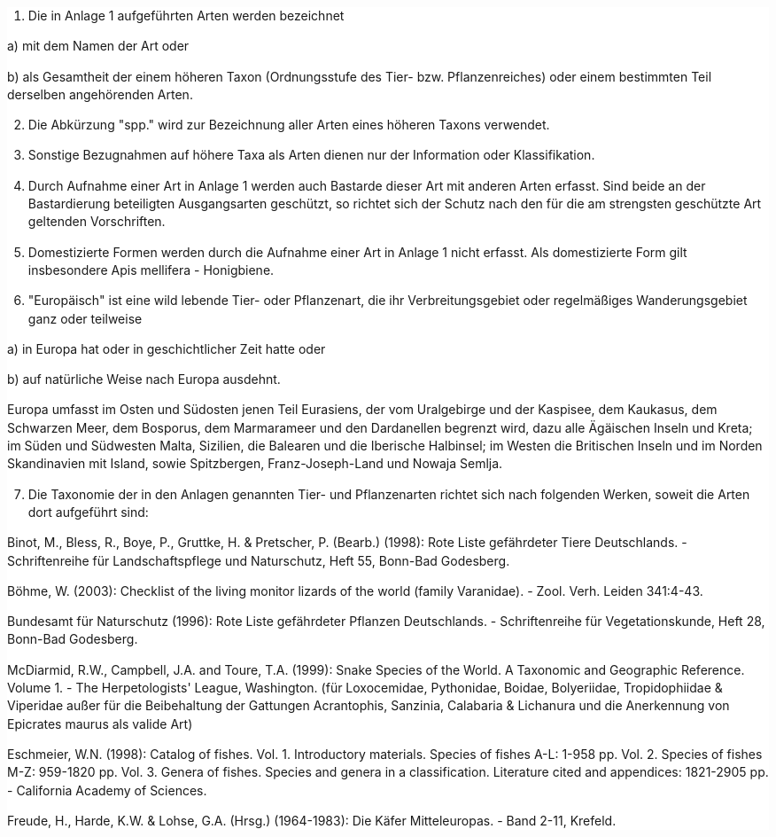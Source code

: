  
  

1. Die in Anlage 1 aufgeführten Arten werden bezeichnet

a) mit dem Namen der Art oder

b) als Gesamtheit der einem höheren Taxon (Ordnungsstufe des Tier- bzw. Pflanzenreiches) oder einem bestimmten Teil derselben angehörenden Arten.

2. Die Abkürzung "spp." wird zur Bezeichnung aller Arten eines höheren Taxons verwendet.

3. Sonstige Bezugnahmen auf höhere Taxa als Arten dienen nur der Information oder Klassifikation.

4. Durch Aufnahme einer Art in Anlage 1 werden auch Bastarde dieser Art mit anderen Arten erfasst. Sind beide an der Bastardierung beteiligten Ausgangsarten geschützt, so richtet sich der Schutz nach den für die am strengsten geschützte Art geltenden Vorschriften.

5. Domestizierte Formen werden durch die Aufnahme einer Art in Anlage 1 nicht erfasst. Als domestizierte Form gilt insbesondere Apis mellifera - Honigbiene.

6. "Europäisch" ist eine wild lebende Tier- oder Pflanzenart, die ihr Verbreitungsgebiet oder regelmäßiges Wanderungsgebiet ganz oder teilweise

a) in Europa hat oder in geschichtlicher Zeit hatte oder

b) auf natürliche Weise nach Europa ausdehnt.

Europa umfasst im Osten und Südosten jenen Teil Eurasiens, der vom Uralgebirge und der Kaspisee, dem Kaukasus, dem Schwarzen Meer, dem Bosporus, dem Marmarameer und den Dardanellen begrenzt wird, dazu alle Ägäischen Inseln und Kreta; im Süden und Südwesten Malta, Sizilien, die Balearen und die Iberische Halbinsel; im Westen die Britischen Inseln und im Norden Skandinavien mit Island, sowie Spitzbergen, Franz-Joseph-Land und Nowaja Semlja.

7. Die Taxonomie der in den Anlagen genannten Tier- und Pflanzenarten richtet sich nach folgenden Werken, soweit die Arten dort aufgeführt sind:

  
Binot, M., Bless, R., Boye, P., Gruttke, H. & Pretscher, P. (Bearb.) (1998): Rote Liste gefährdeter Tiere Deutschlands. - Schriftenreihe für Landschaftspflege und Naturschutz, Heft 55, Bonn-Bad Godesberg.

  
Böhme, W. (2003): Checklist of the living monitor lizards of the world (family Varanidae). - Zool. Verh. Leiden 341:4-43.

  
Bundesamt für Naturschutz (1996): Rote Liste gefährdeter Pflanzen Deutschlands. - Schriftenreihe für Vegetationskunde, Heft 28, Bonn-Bad Godesberg.

  
McDiarmid, R.W., Campbell, J.A. and Toure, T.A. (1999): Snake Species of the World. A Taxonomic and Geographic Reference. Volume 1. - The Herpetologists' League, Washington. (für Loxocemidae, Pythonidae, Boidae, Bolyeriidae, Tropidophiidae & Viperidae außer für die Beibehaltung der Gattungen Acrantophis, Sanzinia, Calabaria & Lichanura und die Anerkennung von Epicrates maurus als valide Art)

  
Eschmeier, W.N. (1998): Catalog of fishes. Vol. 1. Introductory materials. Species of fishes A-L: 1-958 pp. Vol. 2. Species of fishes M-Z: 959-1820 pp. Vol. 3. Genera of fishes. Species and genera in a classification. Literature cited and appendices: 1821-2905 pp. - California Academy of Sciences.

  
Freude, H., Harde, K.W. & Lohse, G.A. (Hrsg.) (1964-1983): Die Käfer Mitteleuropas. - Band 2-11, Krefeld.
